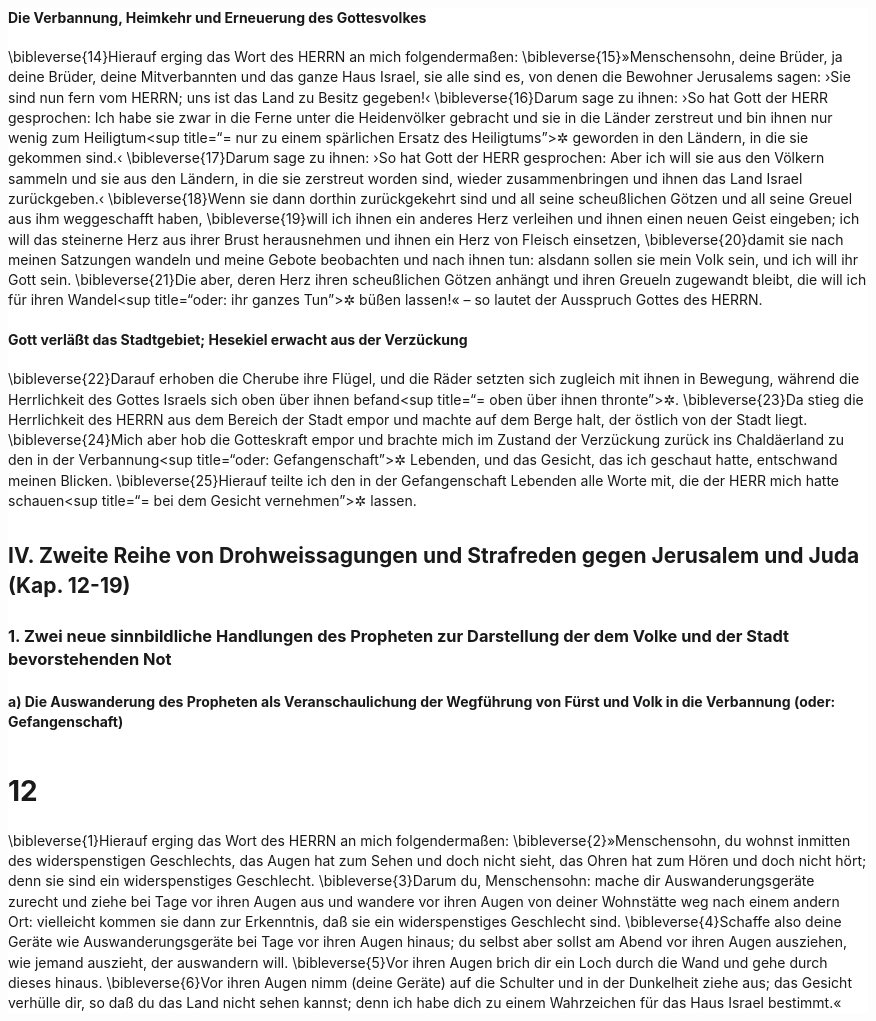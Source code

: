#### Die Verbannung, Heimkehr und Erneuerung des Gottesvolkes

\bibleverse{14}Hierauf erging das Wort des HERRN an mich folgendermaßen:
\bibleverse{15}»Menschensohn, deine Brüder, ja deine Brüder, deine Mitverbannten und das ganze Haus Israel, sie alle sind es, von denen die Bewohner Jerusalems sagen: ›Sie sind nun fern vom HERRN; uns ist das Land zu Besitz gegeben!‹
\bibleverse{16}Darum sage zu ihnen: ›So hat Gott der HERR gesprochen: Ich habe sie zwar in die Ferne unter die Heidenvölker gebracht und sie in die Länder zerstreut und bin ihnen nur wenig zum Heiligtum<sup title=“= nur zu einem spärlichen Ersatz des Heiligtums”>&#x2732;</sup> geworden in den Ländern, in die sie gekommen sind.‹
\bibleverse{17}Darum sage zu ihnen: ›So hat Gott der HERR gesprochen: Aber ich will sie aus den Völkern sammeln und sie aus den Ländern, in die sie zerstreut worden sind, wieder zusammenbringen und ihnen das Land Israel zurückgeben.‹
\bibleverse{18}Wenn sie dann dorthin zurückgekehrt sind und all seine scheußlichen Götzen und all seine Greuel aus ihm weggeschafft haben,
\bibleverse{19}will ich ihnen ein anderes Herz verleihen und ihnen einen neuen Geist eingeben; ich will das steinerne Herz aus ihrer Brust herausnehmen und ihnen ein Herz von Fleisch einsetzen,
\bibleverse{20}damit sie nach meinen Satzungen wandeln und meine Gebote beobachten und nach ihnen tun: alsdann sollen sie mein Volk sein, und ich will ihr Gott sein.
\bibleverse{21}Die aber, deren Herz ihren scheußlichen Götzen anhängt und ihren Greueln zugewandt bleibt, die will ich für ihren Wandel<sup title=“oder: ihr ganzes Tun”>&#x2732;</sup> büßen lassen!« – so lautet der Ausspruch Gottes des HERRN.

#### Gott verläßt das Stadtgebiet; Hesekiel erwacht aus der Verzückung

\bibleverse{22}Darauf erhoben die Cherube ihre Flügel, und die Räder setzten sich zugleich mit ihnen in Bewegung, während die Herrlichkeit des Gottes Israels sich oben über ihnen befand<sup title=“= oben über ihnen thronte”>&#x2732;</sup>.
\bibleverse{23}Da stieg die Herrlichkeit des HERRN aus dem Bereich der Stadt empor und machte auf dem Berge halt, der östlich von der Stadt liegt.
\bibleverse{24}Mich aber hob die Gotteskraft empor und brachte mich im Zustand der Verzückung zurück ins Chaldäerland zu den in der Verbannung<sup title=“oder: Gefangenschaft”>&#x2732;</sup> Lebenden, und das Gesicht, das ich geschaut hatte, entschwand meinen Blicken.
\bibleverse{25}Hierauf teilte ich den in der Gefangenschaft Lebenden alle Worte mit, die der HERR mich hatte schauen<sup title=“= bei dem Gesicht vernehmen”>&#x2732;</sup> lassen.

## IV. Zweite Reihe von Drohweissagungen und Strafreden gegen Jerusalem und Juda (Kap. 12-19)

### 1. Zwei neue sinnbildliche Handlungen des Propheten zur Darstellung der dem Volke und der Stadt bevorstehenden Not

#### a) Die Auswanderung des Propheten als Veranschaulichung der Wegführung von Fürst und Volk in die Verbannung (oder: Gefangenschaft)

# 12
\bibleverse{1}Hierauf erging das Wort des HERRN an mich folgendermaßen:
\bibleverse{2}»Menschensohn, du wohnst inmitten des widerspenstigen Geschlechts, das Augen hat zum Sehen und doch nicht sieht, das Ohren hat zum Hören und doch nicht hört; denn sie sind ein widerspenstiges Geschlecht.
\bibleverse{3}Darum du, Menschensohn: mache dir Auswanderungsgeräte zurecht und ziehe bei Tage vor ihren Augen aus und wandere vor ihren Augen von deiner Wohnstätte weg nach einem andern Ort: vielleicht kommen sie dann zur Erkenntnis, daß sie ein widerspenstiges Geschlecht sind.
\bibleverse{4}Schaffe also deine Geräte wie Auswanderungsgeräte bei Tage vor ihren Augen hinaus; du selbst aber sollst am Abend vor ihren Augen ausziehen, wie jemand auszieht, der auswandern will.
\bibleverse{5}Vor ihren Augen brich dir ein Loch durch die Wand und gehe durch dieses hinaus.
\bibleverse{6}Vor ihren Augen nimm (deine Geräte) auf die Schulter und in der Dunkelheit ziehe aus; das Gesicht verhülle dir, so daß du das Land nicht sehen kannst; denn ich habe dich zu einem Wahrzeichen für das Haus Israel bestimmt.«
